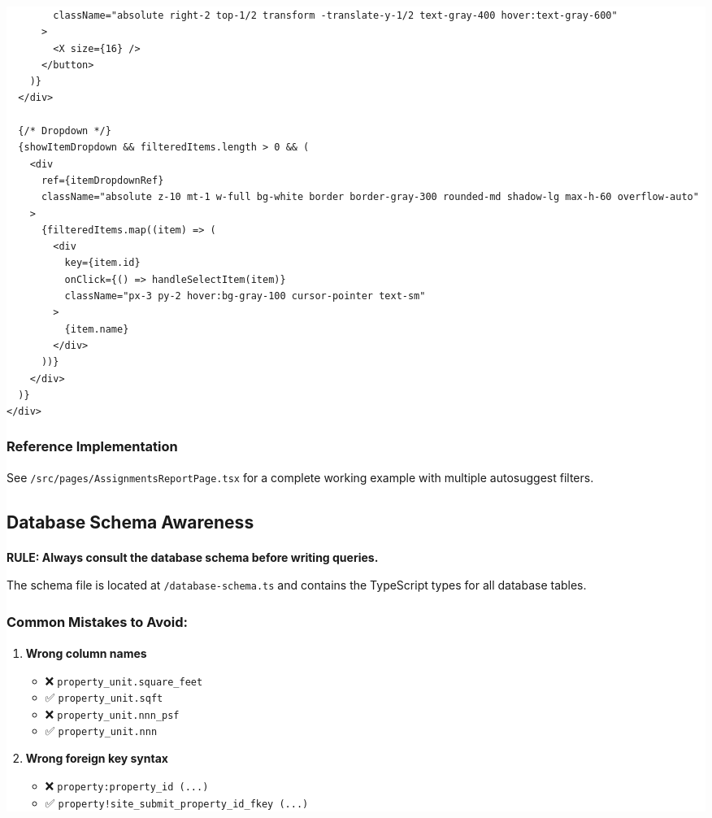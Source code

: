 ```tsx
        className="absolute right-2 top-1/2 transform -translate-y-1/2 text-gray-400 hover:text-gray-600"
      >
        <X size={16} />
      </button>
    )}
  </div>

  {/* Dropdown */}
  {showItemDropdown && filteredItems.length > 0 && (
    <div
      ref={itemDropdownRef}
      className="absolute z-10 mt-1 w-full bg-white border border-gray-300 rounded-md shadow-lg max-h-60 overflow-auto"
    >
      {filteredItems.map((item) => (
        <div
          key={item.id}
          onClick={() => handleSelectItem(item)}
          className="px-3 py-2 hover:bg-gray-100 cursor-pointer text-sm"
        >
          {item.name}
        </div>
      ))}
    </div>
  )}
</div>
```

### Reference Implementation

See `/src/pages/AssignmentsReportPage.tsx` for a complete working example with multiple autosuggest filters.

## Database Schema Awareness

**RULE: Always consult the database schema before writing queries.**

The schema file is located at `/database-schema.ts` and contains the TypeScript types for all database tables.

### Common Mistakes to Avoid:

1. **Wrong column names**
   - ❌ `property_unit.square_feet`
   - ✅ `property_unit.sqft`
   - ❌ `property_unit.nnn_psf`
   - ✅ `property_unit.nnn`

2. **Wrong foreign key syntax**
   - ❌ `property:property_id (...)`
   - ✅ `property!site_submit_property_id_fkey (...)`
